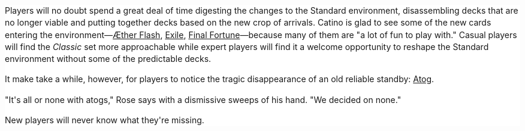 Players will no doubt spend a great deal of time digesting the changes to the Standard environment, disassembling decks that are no longer viable and putting together decks based on the new crop of arrivals. Catino is glad to see some of the new cards entering the environment—[Æther Flash](https://gatherer.wizards.com/Pages/Card/Details.aspx?name=%C3%86ther+Flash), [Exile](https://gatherer.wizards.com/Pages/Card/Details.aspx?name=Exile), [Final Fortune](https://gatherer.wizards.com/Pages/Card/Details.aspx?name=Final+Fortune)—because many of them are "a lot of fun to play with." Casual players will find the *Classic* set more approachable while expert players will find it a welcome opportunity to reshape the Standard environment without some of the predictable decks.

It make take a while, however, for players to notice the tragic disappearance of an old reliable standby: [Atog](https://gatherer.wizards.com/Pages/Card/Details.aspx?name=Atog).

"It's all or none with atogs," Rose says with a dismissive sweeps of his hand. "We decided on none."

New players will never know what they're missing.

  






